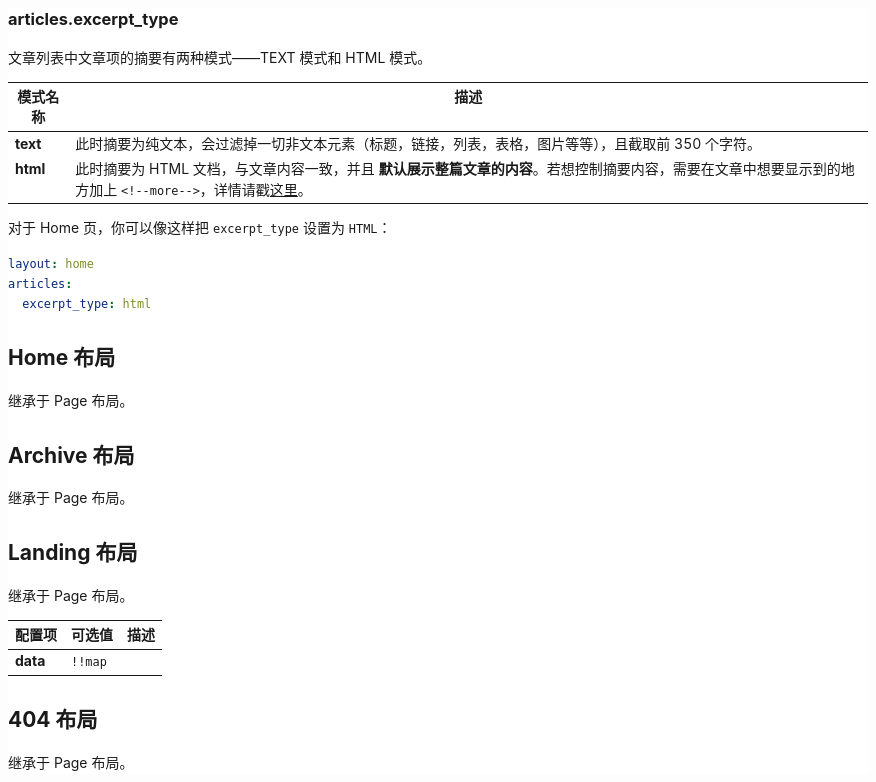 ### articles.excerpt_type

文章列表中文章项的摘要有两种模式——TEXT 模式和 HTML 模式。

| 模式名称 | 描述 |
| --- | --- |
| **text** | 此时摘要为纯文本，会过滤掉一切非文本元素（标题，链接，列表，表格，图片等等），且截取前 350 个字符。 |
| **html** | 此时摘要为 HTML 文档，与文章内容一致，并且 **默认展示整篇文章的内容**。若想控制摘要内容，需要在文章中想要显示到的地方加上 `<!--more-->`，详情请戳[这里](https://jekyllrb.com/docs/posts/#post-excerpts)。  |

对于 Home 页，你可以像这样把 `excerpt_type` 设置为 `HTML`：

```yaml
layout: home
articles:
  excerpt_type: html
```

## Home 布局

继承于 Page 布局。

## Archive 布局

继承于 Page 布局。

## Landing 布局

继承于 Page 布局。

| 配置项             | 可选值                 | 描述        |
| ---               | ---                   | ---         |
| **data**          | `!!map`                 | |

## 404 布局

继承于 Page 布局。